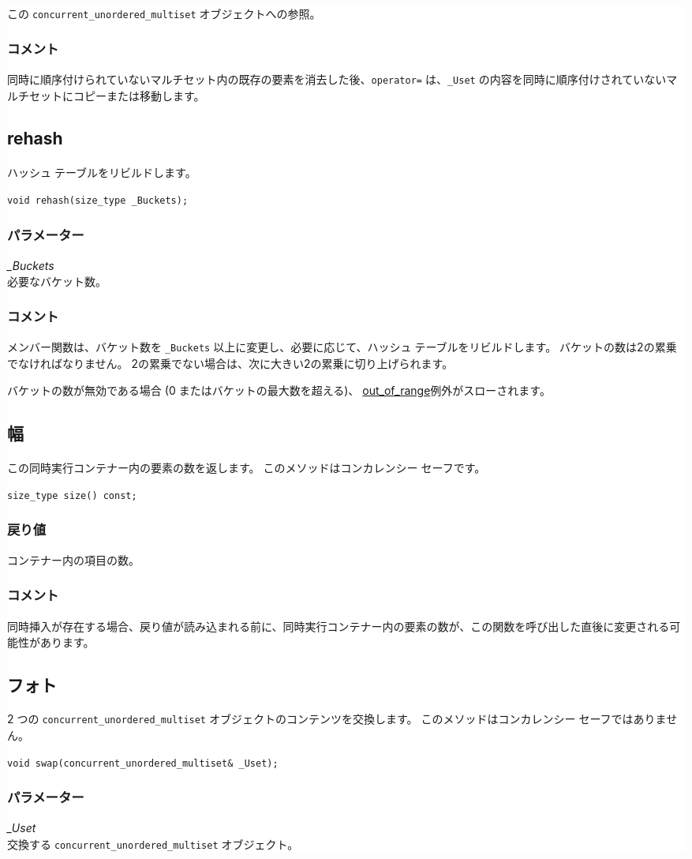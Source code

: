 この `concurrent_unordered_multiset` オブジェクトへの参照。

### <a name="remarks"></a>コメント

同時に順序付けられていないマルチセット内の既存の要素を消去した後、`operator=` は、`_Uset` の内容を同時に順序付けされていないマルチセットにコピーまたは移動します。

##  <a name="rehash"></a>rehash

ハッシュ テーブルをリビルドします。

```
void rehash(size_type _Buckets);
```

### <a name="parameters"></a>パラメーター

*_Buckets*<br/>
必要なバケット数。

### <a name="remarks"></a>コメント

メンバー関数は、バケット数を `_Buckets` 以上に変更し、必要に応じて、ハッシュ テーブルをリビルドします。 バケットの数は2の累乗でなければなりません。 2の累乗でない場合は、次に大きい2の累乗に切り上げられます。

バケットの数が無効である場合 (0 またはバケットの最大数を超える)、 [out_of_range](../../../standard-library/out-of-range-class.md)例外がスローされます。

##  <a name="size"></a>幅

この同時実行コンテナー内の要素の数を返します。 このメソッドはコンカレンシー セーフです。

```
size_type size() const;
```

### <a name="return-value"></a>戻り値

コンテナー内の項目の数。

### <a name="remarks"></a>コメント

同時挿入が存在する場合、戻り値が読み込まれる前に、同時実行コンテナー内の要素の数が、この関数を呼び出した直後に変更される可能性があります。

##  <a name="swap"></a>フォト

2 つの `concurrent_unordered_multiset` オブジェクトのコンテンツを交換します。 このメソッドはコンカレンシー セーフではありません。

```
void swap(concurrent_unordered_multiset& _Uset);
```

### <a name="parameters"></a>パラメーター

*_Uset*<br/>
交換する `concurrent_unordered_multiset` オブジェクト。
